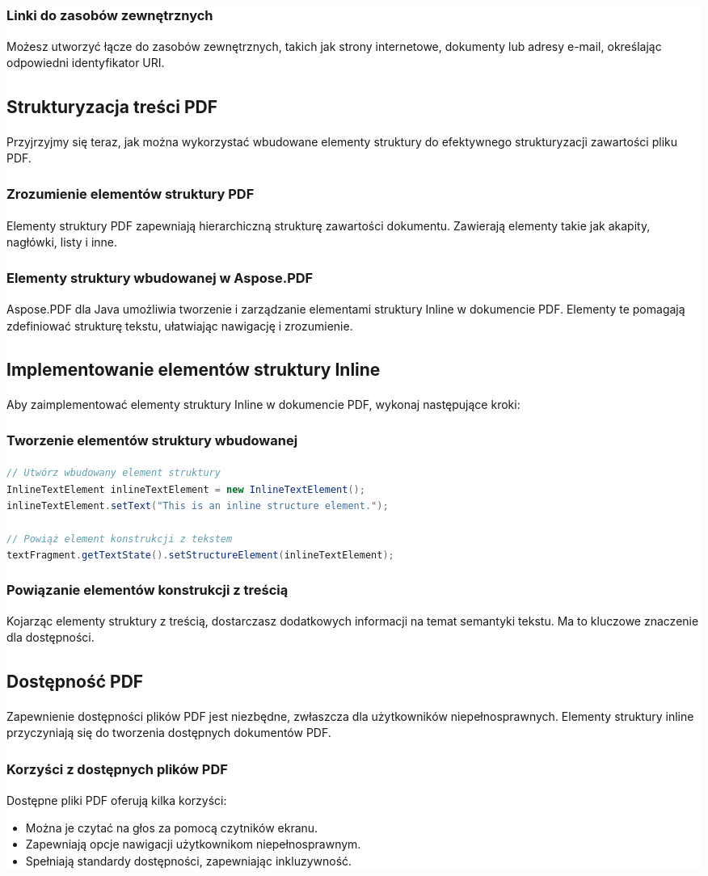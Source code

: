 ### Linki do zasobów zewnętrznych

Możesz utworzyć łącze do zasobów zewnętrznych, takich jak strony internetowe, dokumenty lub adresy e-mail, określając odpowiedni identyfikator URI.

## Strukturyzacja treści PDF

Przyjrzyjmy się teraz, jak można wykorzystać wbudowane elementy struktury do efektywnego strukturyzacji zawartości pliku PDF.

### Zrozumienie elementów struktury PDF

Elementy struktury PDF zapewniają hierarchiczną strukturę zawartości dokumentu. Zawierają elementy takie jak akapity, nagłówki, listy i inne.

### Elementy struktury wbudowanej w Aspose.PDF

Aspose.PDF dla Java umożliwia tworzenie i zarządzanie elementami struktury Inline w dokumencie PDF. Elementy te pomagają zdefiniować strukturę tekstu, ułatwiając nawigację i zrozumienie.

## Implementowanie elementów struktury Inline

Aby zaimplementować elementy struktury Inline w dokumencie PDF, wykonaj następujące kroki:

### Tworzenie elementów struktury wbudowanej

```java
// Utwórz wbudowany element struktury
InlineTextElement inlineTextElement = new InlineTextElement();
inlineTextElement.setText("This is an inline structure element.");

// Powiąż element konstrukcji z tekstem
textFragment.getTextState().setStructureElement(inlineTextElement);
```

### Powiązanie elementów konstrukcji z treścią

Kojarząc elementy struktury z treścią, dostarczasz dodatkowych informacji na temat semantyki tekstu. Ma to kluczowe znaczenie dla dostępności.

## Dostępność PDF

Zapewnienie dostępności plików PDF jest niezbędne, zwłaszcza dla użytkowników niepełnosprawnych. Elementy struktury inline przyczyniają się do tworzenia dostępnych dokumentów PDF.

### Korzyści z dostępnych plików PDF

Dostępne pliki PDF oferują kilka korzyści:

- Można je czytać na głos za pomocą czytników ekranu.
- Zapewniają opcje nawigacji użytkownikom niepełnosprawnym.
- Spełniają standardy dostępności, zapewniając inkluzywność.
